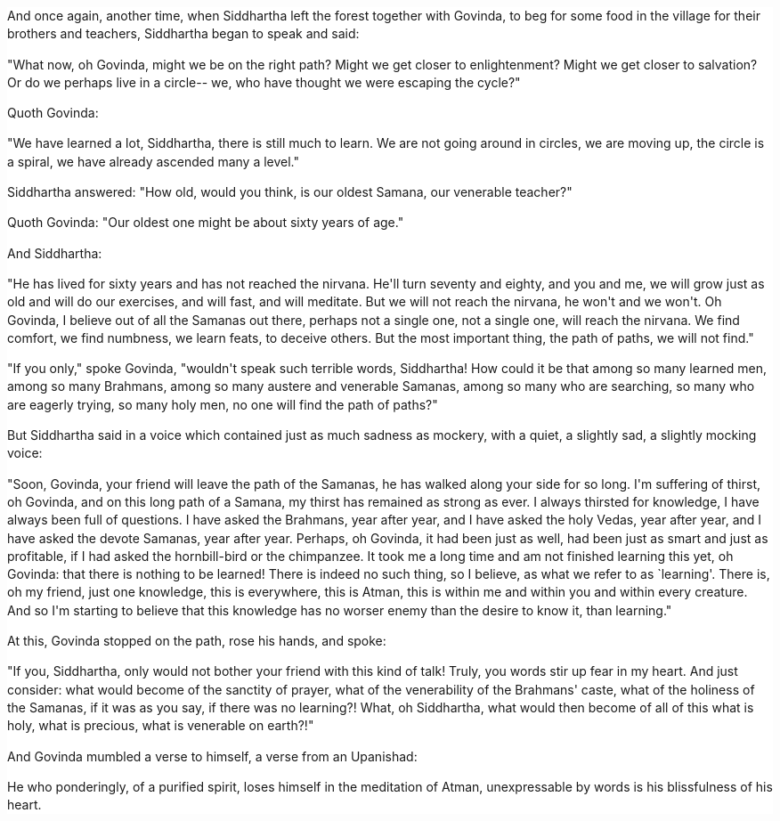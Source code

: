 And once again, another time, when Siddhartha left the forest together with Govinda, to beg for some food in the village for their brothers and teachers, Siddhartha began to speak and said:

"What now, oh Govinda, might we be on the right path?  Might we get closer to enlightenment? Might we get closer to salvation?  Or do we perhaps live in a circle-- we, who have thought we were escaping the cycle?"

Quoth Govinda:

"We have learned a lot, Siddhartha, there is still much to learn.  We are not going around in circles, we are moving up, the circle is a spiral, we have already ascended many a level."

Siddhartha answered:  "How old, would you think, is our oldest Samana, our venerable teacher?"

Quoth Govinda:  "Our oldest one might be about sixty years of age."

And Siddhartha:

"He has lived for sixty years and has not reached the nirvana.  He'll turn seventy and eighty, and you and me, we will grow just as old and will do our exercises, and will fast, and will meditate. But we will not reach the nirvana, he won't and we won't.  Oh Govinda, I believe out of all the Samanas out there, perhaps not a single one, not a single one, will reach the nirvana.  We find comfort, we find numbness, we learn feats, to deceive others.  But the most important thing, the path of paths, we will not find."

"If you only," spoke Govinda, "wouldn't speak such terrible words, Siddhartha!  How could it be that among so many learned men, among so many Brahmans, among so many austere and venerable Samanas, among so many who are searching, so many who are eagerly trying, so many holy men, no one will find the path of paths?"

But Siddhartha said in a voice which contained just as much sadness as mockery, with a quiet, a slightly sad, a slightly mocking voice:

"Soon, Govinda, your friend will leave the path of the Samanas, he has walked along your side for so long.  I'm suffering of thirst, oh Govinda, and on this long path of a Samana, my thirst has remained as strong as ever. I always thirsted for knowledge, I have always been full of questions. I have asked the Brahmans, year after year, and I have asked the holy Vedas, year after year, and I have asked the devote Samanas, year after year.  Perhaps, oh Govinda, it had been just as well, had been just as smart and just as profitable, if I had asked the hornbill-bird or the chimpanzee.  It took me a long time and am not finished learning this yet, oh Govinda: that there is nothing to be learned!  There is indeed no such thing, so I believe, as what we refer to as `learning'.  There is, oh my friend, just one knowledge, this is everywhere, this is Atman, this is within me and within you and within every creature.  And so I'm starting to believe that this knowledge has no worser enemy than the desire to know it, than learning."

At this, Govinda stopped on the path, rose his hands, and spoke:

"If you, Siddhartha, only would not bother your friend with this kind of talk!  Truly, you words stir up fear in my heart.  And just consider: what would become of the sanctity of prayer, what of the venerability of the Brahmans' caste, what of the holiness of the Samanas, if it was as you say, if there was no learning?!  What, oh Siddhartha, what would then become of all of this what is holy, what is precious, what is venerable on earth?!"

And Govinda mumbled a verse to himself, a verse from an Upanishad:

He who ponderingly, of a purified spirit, loses himself in the meditation of Atman, unexpressable by words is his blissfulness of his heart.
